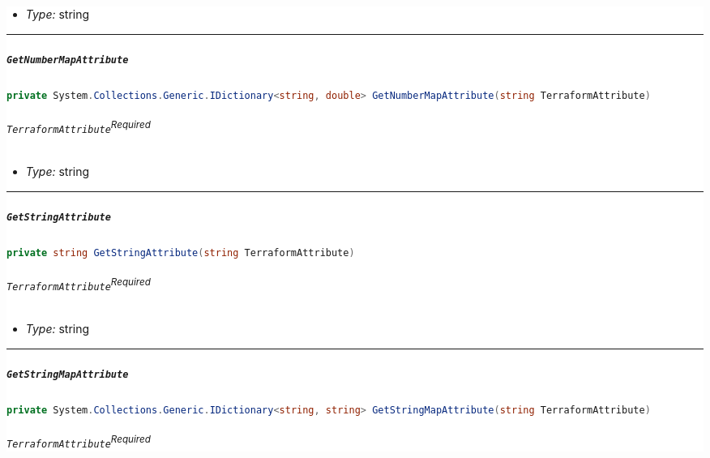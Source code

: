 - *Type:* string

---

##### `GetNumberMapAttribute` <a name="GetNumberMapAttribute" id="rhizo-co-terraform-provider-oci.networkFirewallNetworkFirewallPolicyUrlList.NetworkFirewallNetworkFirewallPolicyUrlList.getNumberMapAttribute"></a>

```csharp
private System.Collections.Generic.IDictionary<string, double> GetNumberMapAttribute(string TerraformAttribute)
```

###### `TerraformAttribute`<sup>Required</sup> <a name="TerraformAttribute" id="rhizo-co-terraform-provider-oci.networkFirewallNetworkFirewallPolicyUrlList.NetworkFirewallNetworkFirewallPolicyUrlList.getNumberMapAttribute.parameter.terraformAttribute"></a>

- *Type:* string

---

##### `GetStringAttribute` <a name="GetStringAttribute" id="rhizo-co-terraform-provider-oci.networkFirewallNetworkFirewallPolicyUrlList.NetworkFirewallNetworkFirewallPolicyUrlList.getStringAttribute"></a>

```csharp
private string GetStringAttribute(string TerraformAttribute)
```

###### `TerraformAttribute`<sup>Required</sup> <a name="TerraformAttribute" id="rhizo-co-terraform-provider-oci.networkFirewallNetworkFirewallPolicyUrlList.NetworkFirewallNetworkFirewallPolicyUrlList.getStringAttribute.parameter.terraformAttribute"></a>

- *Type:* string

---

##### `GetStringMapAttribute` <a name="GetStringMapAttribute" id="rhizo-co-terraform-provider-oci.networkFirewallNetworkFirewallPolicyUrlList.NetworkFirewallNetworkFirewallPolicyUrlList.getStringMapAttribute"></a>

```csharp
private System.Collections.Generic.IDictionary<string, string> GetStringMapAttribute(string TerraformAttribute)
```

###### `TerraformAttribute`<sup>Required</sup> <a name="TerraformAttribute" id="rhizo-co-terraform-provider-oci.networkFirewallNetworkFirewallPolicyUrlList.NetworkFirewallNetworkFirewallPolicyUrlList.getStringMapAttribute.parameter.terraformAttribute"></a>
